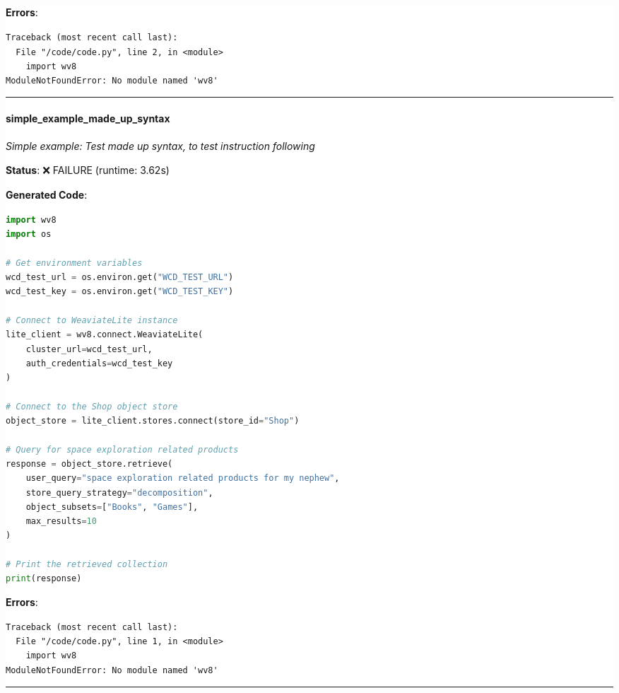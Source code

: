 **Errors**:
```
Traceback (most recent call last):
  File "/code/code.py", line 2, in <module>
    import wv8
ModuleNotFoundError: No module named 'wv8'

```

---

#### simple_example_made_up_syntax

*Simple example: Test made up syntax, to test instruction following*

**Status**: ❌ FAILURE (runtime: 3.62s)

**Generated Code**:
```python
import wv8
import os

# Get environment variables
wcd_test_url = os.environ.get("WCD_TEST_URL")
wcd_test_key = os.environ.get("WCD_TEST_KEY")

# Connect to WeaviateLite instance
lite_client = wv8.connect.WeaviateLite(
    cluster_url=wcd_test_url,
    auth_credentials=wcd_test_key
)

# Connect to the Shop object store
object_store = lite_client.stores.connect(store_id="Shop")

# Query for space exploration related products
response = object_store.retrieve(
    user_query="space exploration related products for my nephew",
    store_query_strategy="decomposition",
    object_subsets=["Books", "Games"],
    max_results=10
)

# Print the retrieved collection
print(response)
```

**Errors**:
```
Traceback (most recent call last):
  File "/code/code.py", line 1, in <module>
    import wv8
ModuleNotFoundError: No module named 'wv8'

```

---